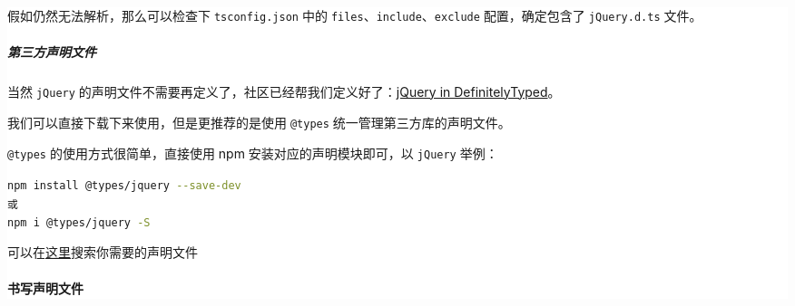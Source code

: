 假如仍然无法解析，那么可以检查下 `tsconfig.json` 中的 `files`、`include`、`exclude` 配置，确定包含了 `jQuery.d.ts` 文件。

##### 第三方声明文件

当然 `jQuery` 的声明文件不需要再定义了，社区已经帮我们定义好了：[jQuery in DefinitelyTyped](https://github.com/DefinitelyTyped/DefinitelyTyped/tree/master/types/jquery/index.d.ts)。

我们可以直接下载下来使用，但是更推荐的是使用 `@types` 统一管理第三方库的声明文件。

`@types` 的使用方式很简单，直接使用 npm 安装对应的声明模块即可，以 `jQuery` 举例：

```bash
npm install @types/jquery --save-dev
或
npm i @types/jquery -S
```

可以在[这里](https://microsoft.github.io/TypeSearch/)搜索你需要的声明文件

#### 书写声明文件
